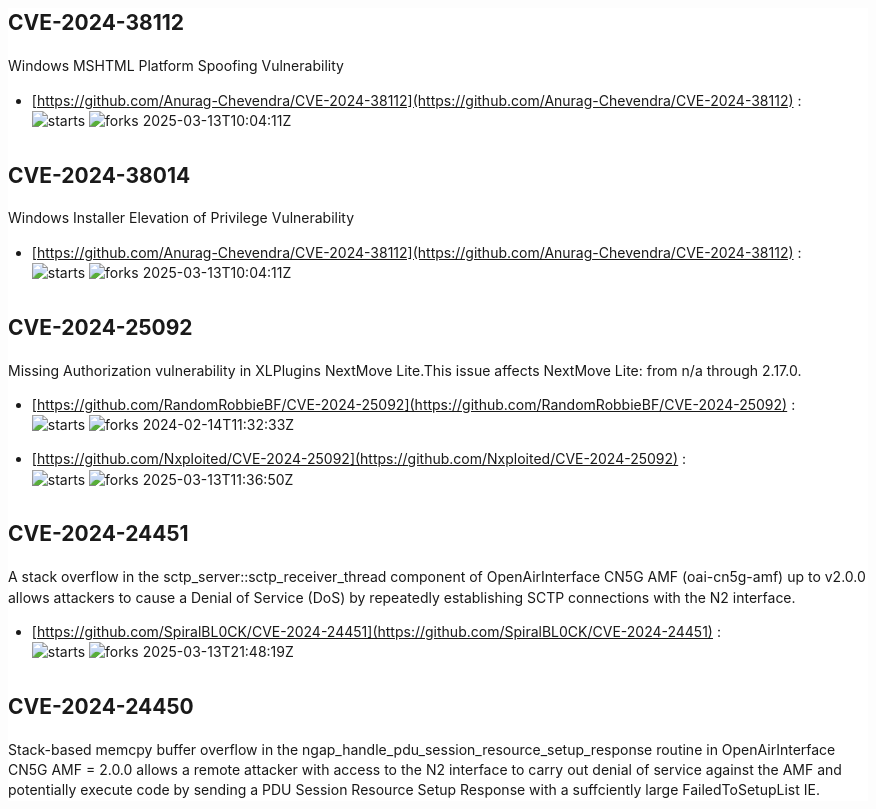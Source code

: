 ## CVE-2024-38112
 Windows MSHTML Platform Spoofing Vulnerability

- [https://github.com/Anurag-Chevendra/CVE-2024-38112](https://github.com/Anurag-Chevendra/CVE-2024-38112) :  
![starts](https://img.shields.io/github/stars/Anurag-Chevendra/CVE-2024-38112.svg) 
![forks](https://img.shields.io/github/forks/Anurag-Chevendra/CVE-2024-38112.svg) 
2025-03-13T10:04:11Z

## CVE-2024-38014
 Windows Installer Elevation of Privilege Vulnerability

- [https://github.com/Anurag-Chevendra/CVE-2024-38112](https://github.com/Anurag-Chevendra/CVE-2024-38112) :  
![starts](https://img.shields.io/github/stars/Anurag-Chevendra/CVE-2024-38112.svg) 
![forks](https://img.shields.io/github/forks/Anurag-Chevendra/CVE-2024-38112.svg) 
2025-03-13T10:04:11Z

## CVE-2024-25092
 Missing Authorization vulnerability in XLPlugins NextMove Lite.This issue affects NextMove Lite: from n/a through 2.17.0.

- [https://github.com/RandomRobbieBF/CVE-2024-25092](https://github.com/RandomRobbieBF/CVE-2024-25092) :  
![starts](https://img.shields.io/github/stars/RandomRobbieBF/CVE-2024-25092.svg) 
![forks](https://img.shields.io/github/forks/RandomRobbieBF/CVE-2024-25092.svg) 
2024-02-14T11:32:33Z

- [https://github.com/Nxploited/CVE-2024-25092](https://github.com/Nxploited/CVE-2024-25092) :  
![starts](https://img.shields.io/github/stars/Nxploited/CVE-2024-25092.svg) 
![forks](https://img.shields.io/github/forks/Nxploited/CVE-2024-25092.svg) 
2025-03-13T11:36:50Z

## CVE-2024-24451
 A stack overflow in the sctp_server::sctp_receiver_thread component of OpenAirInterface CN5G AMF (oai-cn5g-amf) up to v2.0.0 allows attackers to cause a Denial of Service (DoS) by repeatedly establishing SCTP connections with the N2 interface.

- [https://github.com/SpiralBL0CK/CVE-2024-24451](https://github.com/SpiralBL0CK/CVE-2024-24451) :  
![starts](https://img.shields.io/github/stars/SpiralBL0CK/CVE-2024-24451.svg) 
![forks](https://img.shields.io/github/forks/SpiralBL0CK/CVE-2024-24451.svg) 
2025-03-13T21:48:19Z

## CVE-2024-24450
 Stack-based memcpy buffer overflow in the ngap_handle_pdu_session_resource_setup_response routine in OpenAirInterface CN5G AMF = 2.0.0 allows a remote attacker with access to the N2 interface to carry out denial of service against the AMF and potentially execute code by sending a PDU Session Resource Setup Response with a suffciently large FailedToSetupList IE.
